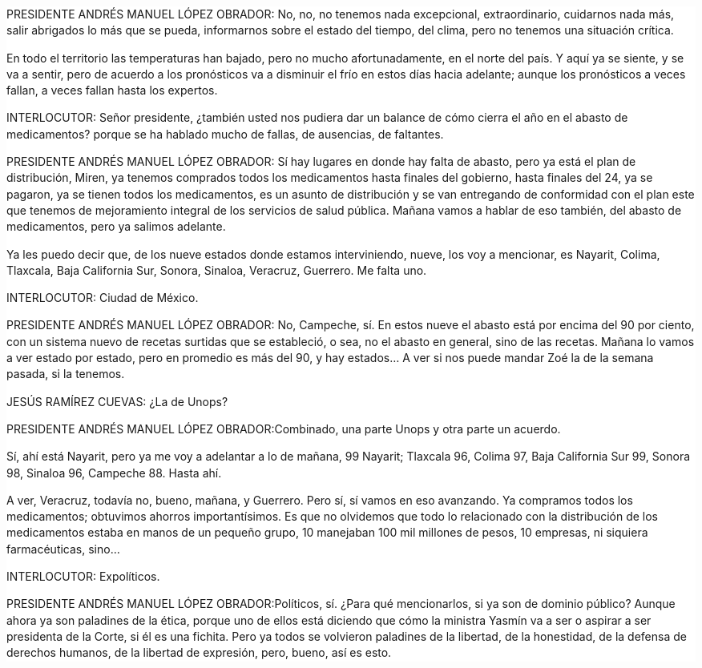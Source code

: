 PRESIDENTE ANDRÉS MANUEL LÓPEZ OBRADOR: No, no, no tenemos nada excepcional,
extraordinario, cuidarnos nada más, salir abrigados lo más que se pueda,
informarnos sobre el estado del tiempo, del clima, pero no tenemos una
situación crítica.

En todo el territorio las temperaturas han bajado, pero no mucho
afortunadamente, en el norte del país. Y aquí ya se siente, y se va a sentir,
pero de acuerdo a los pronósticos va a disminuir el frío en estos días hacia
adelante; aunque los pronósticos a veces fallan, a veces fallan hasta los
expertos.

INTERLOCUTOR: Señor presidente, ¿también usted nos pudiera dar un balance de
cómo cierra el año en el abasto de medicamentos? porque se ha hablado mucho de
fallas, de ausencias, de faltantes.

PRESIDENTE ANDRÉS MANUEL LÓPEZ OBRADOR: Sí hay lugares en donde hay falta de
abasto, pero ya está el plan de distribución, Miren, ya tenemos comprados
todos los medicamentos hasta finales del gobierno, hasta finales del 24, ya se
pagaron, ya se tienen todos los medicamentos, es un asunto de distribución y
se van entregando de conformidad con el plan este que tenemos de mejoramiento
integral de los servicios de salud pública. Mañana vamos a hablar de eso
también, del abasto de medicamentos, pero ya salimos adelante.

Ya les puedo decir que, de los nueve estados donde estamos interviniendo,
nueve, los voy a mencionar, es Nayarit, Colima, Tlaxcala, Baja California Sur,
Sonora, Sinaloa, Veracruz, Guerrero. Me falta uno.

INTERLOCUTOR: Ciudad de México.

PRESIDENTE ANDRÉS MANUEL LÓPEZ OBRADOR: No, Campeche, sí. En estos nueve el
abasto está por encima del 90 por ciento, con un sistema nuevo de recetas
surtidas que se estableció, o sea, no el abasto en general, sino de las
recetas. Mañana lo vamos a ver estado por estado, pero en promedio es más del
90, y hay estados… A ver si nos puede mandar Zoé la de la semana pasada, si la
tenemos.

JESÚS RAMÍREZ CUEVAS: ¿La de Unops?

PRESIDENTE ANDRÉS MANUEL LÓPEZ OBRADOR:Combinado, una parte Unops y otra parte
un acuerdo.

Sí, ahí está Nayarit, pero ya me voy a adelantar a lo de mañana, 99 Nayarit;
Tlaxcala 96, Colima 97, Baja California Sur 99, Sonora 98, Sinaloa 96,
Campeche 88. Hasta ahí.

A ver, Veracruz, todavía no, bueno, mañana, y Guerrero. Pero sí, sí vamos en
eso avanzando. Ya compramos todos los medicamentos; obtuvimos ahorros
importantísimos. Es que no olvidemos que todo lo relacionado con la
distribución de los medicamentos estaba en manos de un pequeño grupo, 10
manejaban 100 mil millones de pesos, 10 empresas, ni siquiera farmacéuticas,
sino…

INTERLOCUTOR: Expolíticos.

PRESIDENTE ANDRÉS MANUEL LÓPEZ OBRADOR:Políticos, sí. ¿Para qué mencionarlos,
si ya son de dominio público? Aunque ahora ya son paladines de la ética,
porque uno de ellos está diciendo que cómo la ministra Yasmín va a ser o
aspirar a ser presidenta de la Corte, si él es una fichita. Pero ya todos se
volvieron paladines de la libertad, de la honestidad, de la defensa de
derechos humanos, de la libertad de expresión, pero, bueno, así es esto.
